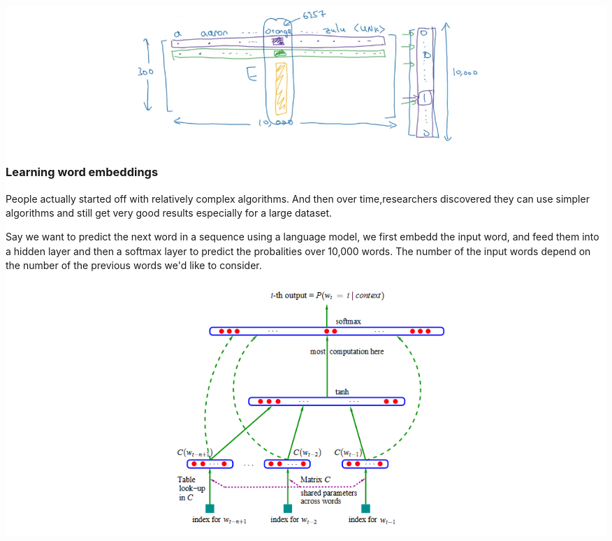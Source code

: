 <p align="center"><img src="figures/emb_matrix.png" width="500"></p>

### Learning word embeddings

People actually started off with relatively complex algorithms. And then over time,researchers discovered they can use simpler algorithms and still get very good results especially for a large dataset.

Say we want to predict the next word in a sequence using a language model, we first embedd the input word, and feed them into a hidden layer and then a softmax layer to predict the probalities over 10,000 words. The number of the input words depend on the number of the previous words we'd like to consider.

<p align="center"><img src="figures/neural_prob_model.png" width="400"></p>
